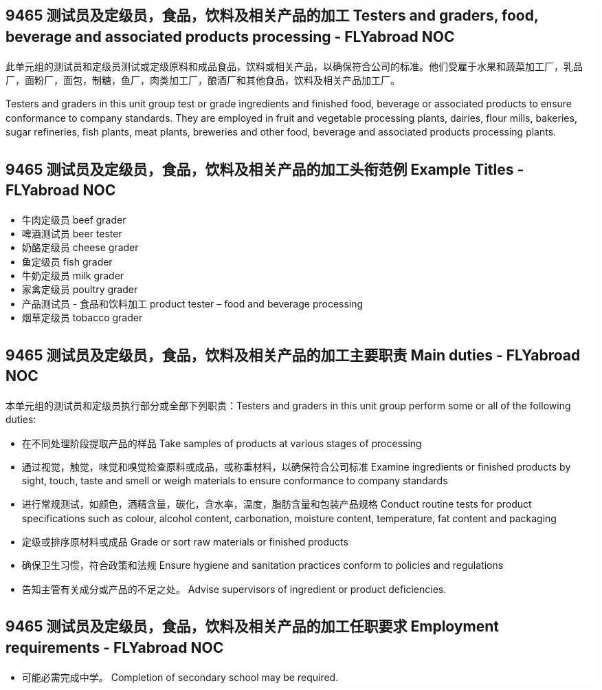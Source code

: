 ## 9465 测试员及定级员，食品，饮料及相关产品的加工 Testers and graders, food, beverage and associated products processing - FLYabroad NOC

此单元组的测试员和定级员测试或定级原料和成品食品，饮料或相关产品，以确保符合公司的标准。他们受雇于水果和蔬菜加工厂，乳品厂，面粉厂，面包，制糖，鱼厂，肉类加工厂，酿酒厂和其他食品，饮料及相关产品加工厂。

Testers and graders in this unit group test or grade ingredients and finished food, beverage or associated products to ensure conformance to company standards. They are employed in fruit and vegetable processing plants, dairies, flour mills, bakeries, sugar refineries, fish plants, meat plants, breweries and other food, beverage and associated products processing plants.

## 9465 测试员及定级员，食品，饮料及相关产品的加工头衔范例 Example Titles - FLYabroad NOC

* 牛肉定级员 beef grader
* 啤酒测试员 beer tester
* 奶酪定级员 cheese grader
* 鱼定级员 fish grader
* 牛奶定级员 milk grader
* 家禽定级员 poultry grader
* 产品测试员 - 食品和饮料加工 product tester – food and beverage processing
* 烟草定级员 tobacco grader

## 9465 测试员及定级员，食品，饮料及相关产品的加工主要职责 Main duties - FLYabroad NOC

本单元组的测试员和定级员执行部分或全部下列职责：Testers and graders in this unit group perform some or all of the following duties:

* 在不同处理阶段提取产品的样品
Take samples of products at various stages of processing

* 通过视觉，触觉，味觉和嗅觉检查原料或成品，或称重材料，以确保符合公司标准
Examine ingredients or finished products by sight, touch, taste and smell or weigh materials to ensure conformance to company standards

* 进行常规测试，如颜色，酒精含量，碳化，含水率，温度，脂肪含量和包装产品规格
Conduct routine tests for product specifications such as colour, alcohol content, carbonation, moisture content, temperature, fat content and packaging

* 定级或排序原材料或成品
Grade or sort raw materials or finished products

* 确保卫生习惯，符合政策和法规
Ensure hygiene and sanitation practices conform to policies and regulations

* 告知主管有关成分或产品的不足之处。
Advise supervisors of ingredient or product deficiencies.

## 9465 测试员及定级员，食品，饮料及相关产品的加工任职要求 Employment requirements - FLYabroad NOC

* 可能必需完成中学。
Completion of secondary school may be required.

